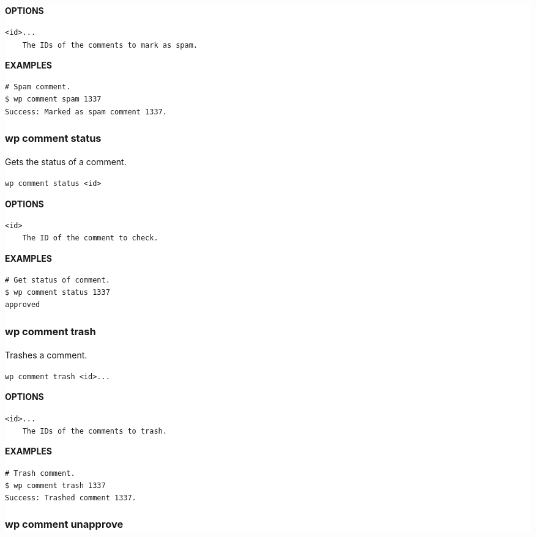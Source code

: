 **OPTIONS**

	<id>...
		The IDs of the comments to mark as spam.

**EXAMPLES**

    # Spam comment.
    $ wp comment spam 1337
    Success: Marked as spam comment 1337.



### wp comment status

Gets the status of a comment.

~~~
wp comment status <id>
~~~

**OPTIONS**

	<id>
		The ID of the comment to check.

**EXAMPLES**

    # Get status of comment.
    $ wp comment status 1337
    approved



### wp comment trash

Trashes a comment.

~~~
wp comment trash <id>...
~~~

**OPTIONS**

	<id>...
		The IDs of the comments to trash.

**EXAMPLES**

    # Trash comment.
    $ wp comment trash 1337
    Success: Trashed comment 1337.



### wp comment unapprove
